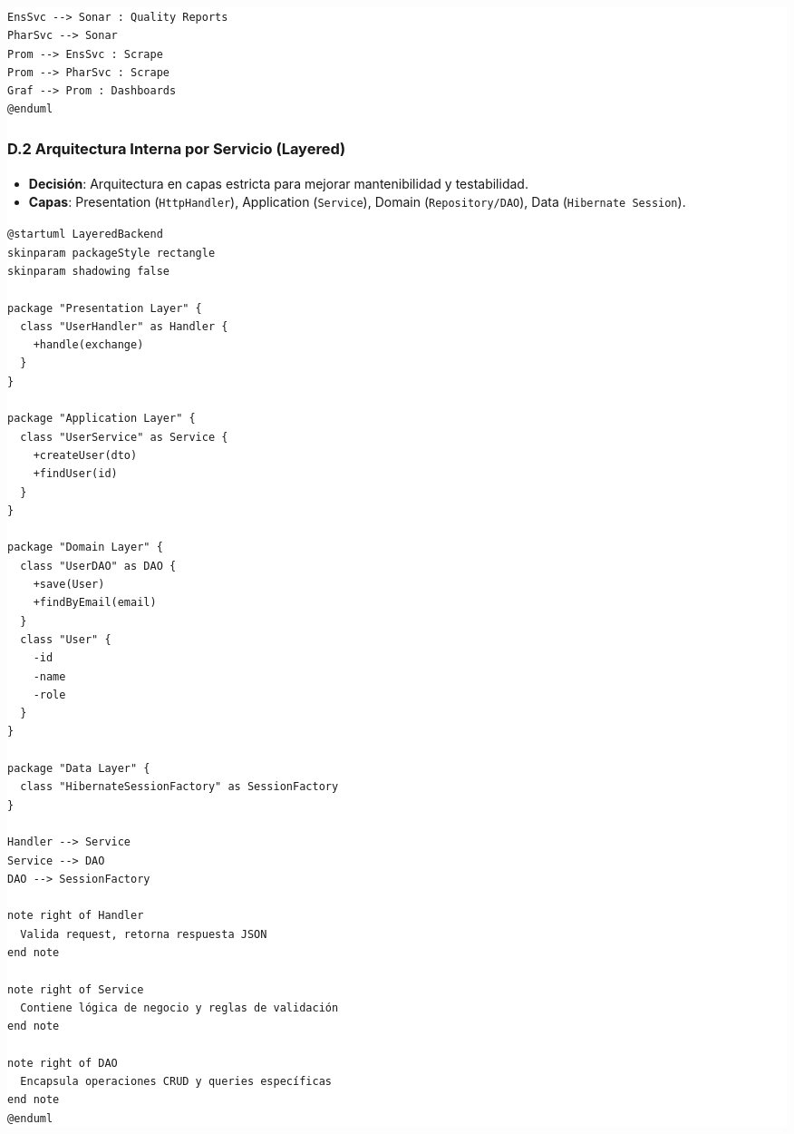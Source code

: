 ```plantuml
EnsSvc --> Sonar : Quality Reports
PharSvc --> Sonar
Prom --> EnsSvc : Scrape
Prom --> PharSvc : Scrape
Graf --> Prom : Dashboards
@enduml
```

### D.2 Arquitectura Interna por Servicio (Layered)
- **Decisión**: Arquitectura en capas estricta para mejorar mantenibilidad y testabilidad.
- **Capas**: Presentation (`HttpHandler`), Application (`Service`), Domain (`Repository/DAO`), Data (`Hibernate Session`).

```plantuml
@startuml LayeredBackend
skinparam packageStyle rectangle
skinparam shadowing false

package "Presentation Layer" {
  class "UserHandler" as Handler {
    +handle(exchange)
  }
}

package "Application Layer" {
  class "UserService" as Service {
    +createUser(dto)
    +findUser(id)
  }
}

package "Domain Layer" {
  class "UserDAO" as DAO {
    +save(User)
    +findByEmail(email)
  }
  class "User" {
    -id
    -name
    -role
  }
}

package "Data Layer" {
  class "HibernateSessionFactory" as SessionFactory
}

Handler --> Service
Service --> DAO
DAO --> SessionFactory

note right of Handler
  Valida request, retorna respuesta JSON
end note

note right of Service
  Contiene lógica de negocio y reglas de validación
end note

note right of DAO
  Encapsula operaciones CRUD y queries específicas
end note
@enduml
```